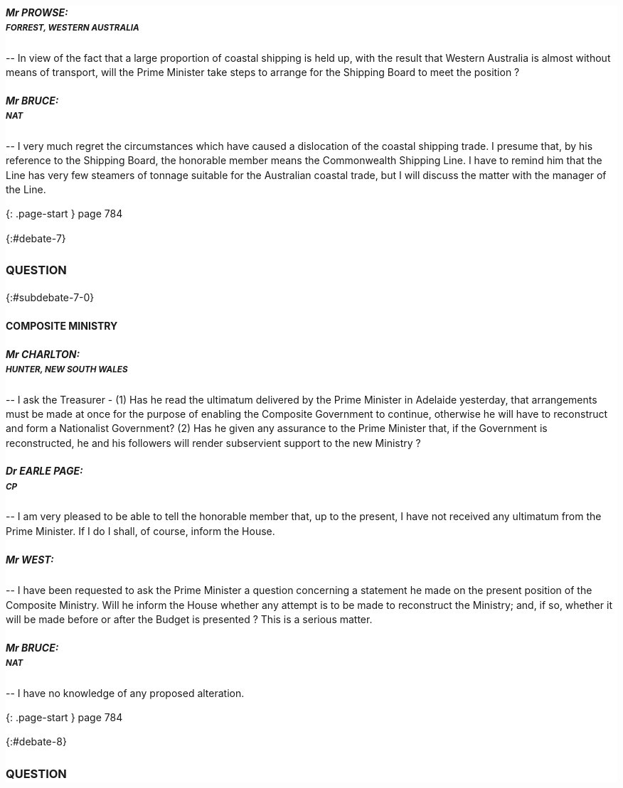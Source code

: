 ##### Mr PROWSE:<br><small class="text-muted">FORREST, WESTERN AUSTRALIA</small>

-- In view of the fact that a large proportion of coastal shipping is held up, with the result that Western Australia is almost without means of transport, will the Prime Minister take steps to arrange for the Shipping Board to meet the position ? 

##### Mr BRUCE:<br><small class="text-muted">NAT</small>

-- I very much regret the circumstances which have caused a dislocation of the coastal shipping trade. I presume that, by his reference to the Shipping Board, the honorable member means the Commonwealth Shipping Line. I have to remind him that the Line has very few steamers of tonnage suitable for the Australian coastal trade, but I will discuss the matter with the manager of the Line. 

{: .page-start }
page 784

{:#debate-7}
### QUESTION

{:#subdebate-7-0}
#### COMPOSITE MINISTRY

##### Mr CHARLTON:<br><small class="text-muted">HUNTER, NEW SOUTH WALES</small>

-- I ask the Treasurer - (1) Has he read the ultimatum delivered by the Prime Minister in Adelaide yesterday, that arrangements must be made at once for the purpose of enabling the Composite Government to continue, otherwise he will have to reconstruct and form a Nationalist Government? (2) Has he given any assurance to the Prime Minister that, if the Government is reconstructed, he and his followers will render subservient support to the new Ministry ? 

##### Dr EARLE PAGE:<br><small class="text-muted">CP</small>

-- I am very pleased to be able to tell the honorable member that, up to the present, I have not received any ultimatum from the Prime Minister. If I do I shall, of course, inform the House. 

##### Mr WEST:

-- I have been requested to ask the Prime Minister a question concerning a statement he made on the present position of the Composite Ministry. Will he inform the House whether any attempt is to be made to reconstruct the Ministry; and, if so, whether it will be made before or after the Budget is presented ? This is a serious matter. 

##### Mr BRUCE:<br><small class="text-muted">NAT</small>

-- I have no knowledge of any proposed alteration. 

{: .page-start }
page 784

{:#debate-8}
### QUESTION
